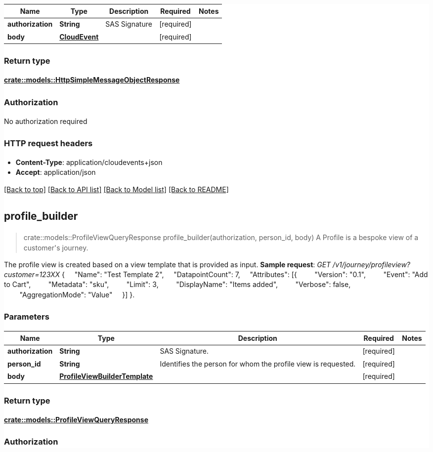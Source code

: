 | Name              | Type                            | Description   | Required   | Notes |
| ----------------- | ------------------------------- | ------------- | ---------- | ----- |
| **authorization** | **String**                      | SAS Signature | [required] |
| **body**          | [**CloudEvent**](CloudEvent.md) |               | [required] |

### Return type

[**crate::models::HttpSimpleMessageObjectResponse**](httpSimpleMessageObjectResponse.md)

### Authorization

No authorization required

### HTTP request headers

- **Content-Type**: application/cloudevents+json
- **Accept**: application/json

[[Back to top]](#) [[Back to API list]](../README.md#documentation-for-api-endpoints) [[Back to Model list]](../README.md#documentation-for-models) [[Back to README]](../README.md)

## profile_builder

> crate::models::ProfileViewQueryResponse profile_builder(authorization, person_id, body)
> A Profile is a bespoke view of a customer's journey.

The profile view is created based on a view template that is provided as input. **Sample request**: _GET /v1/journey/profileview?customer=123XX_ { &nbsp;&nbsp;&nbsp;&nbsp;\"Name\": \"Test Template 2\", &nbsp;&nbsp;&nbsp;&nbsp;\"DatapointCount\": 7, &nbsp;&nbsp;&nbsp;&nbsp;\"Attributes\": [{ &nbsp;&nbsp;&nbsp;&nbsp;&nbsp;&nbsp;&nbsp;&nbsp;\"Version\": \"0.1\", &nbsp;&nbsp;&nbsp;&nbsp;&nbsp;&nbsp;&nbsp;&nbsp;\"Event\": \"Add to Cart\", &nbsp;&nbsp;&nbsp;&nbsp;&nbsp;&nbsp;&nbsp;&nbsp;\"Metadata\": \"sku\", &nbsp;&nbsp;&nbsp;&nbsp;&nbsp;&nbsp;&nbsp;&nbsp;\"Limit\": 3, &nbsp;&nbsp;&nbsp;&nbsp;&nbsp;&nbsp;&nbsp;&nbsp;\"DisplayName\": \"Items added\", &nbsp;&nbsp;&nbsp;&nbsp;&nbsp;&nbsp;&nbsp;&nbsp;\"Verbose\": false, &nbsp;&nbsp;&nbsp;&nbsp;&nbsp;&nbsp;&nbsp;&nbsp;\"AggregationMode\": \"Value\" &nbsp;&nbsp;&nbsp;&nbsp;}] }.

### Parameters

| Name              | Type                                                            | Description                                                   | Required   | Notes |
| ----------------- | --------------------------------------------------------------- | ------------------------------------------------------------- | ---------- | ----- |
| **authorization** | **String**                                                      | SAS Signature.                                                | [required] |
| **person_id**     | **String**                                                      | Identifies the person for whom the profile view is requested. | [required] |
| **body**          | [**ProfileViewBuilderTemplate**](ProfileViewBuilderTemplate.md) |                                                               | [required] |

### Return type

[**crate::models::ProfileViewQueryResponse**](profileViewQueryResponse.md)

### Authorization
